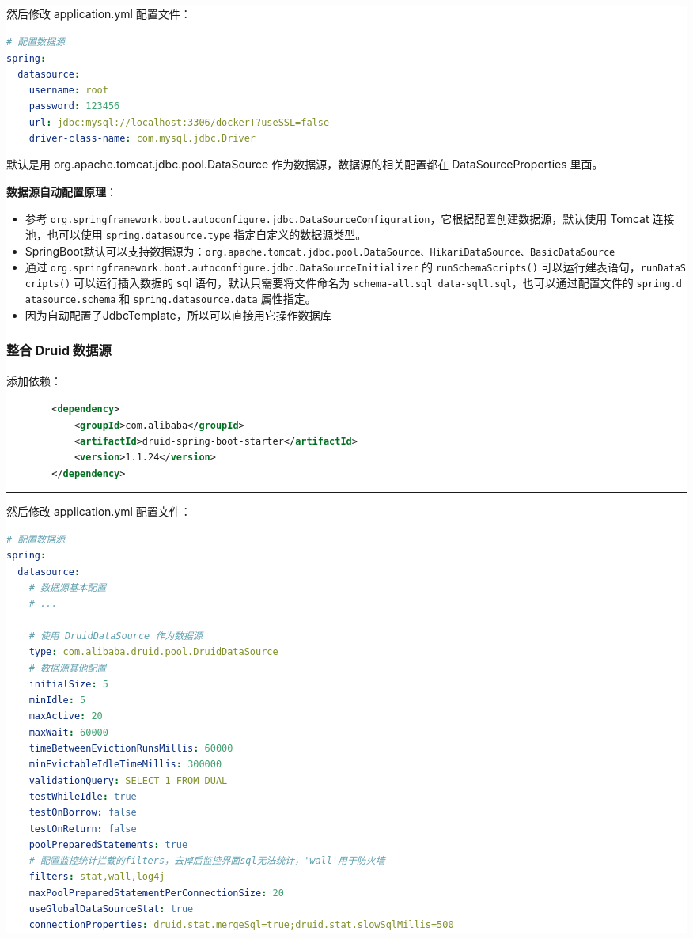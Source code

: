 
然后修改 application.yml 配置文件：

```yml
# 配置数据源
spring:
  datasource:
    username: root
    password: 123456
    url: jdbc:mysql://localhost:3306/dockerT?useSSL=false
    driver-class-name: com.mysql.jdbc.Driver
```

默认是用 org.apache.tomcat.jdbc.pool.DataSource 作为数据源，数据源的相关配置都在 DataSourceProperties 里面。

**数据源自动配置原理**：

* 参考 `org.springframework.boot.autoconfigure.jdbc.DataSourceConfiguration`，它根据配置创建数据源，默认使用 Tomcat 连接池，也可以使用 `spring.datasource.type` 指定自定义的数据源类型。
* SpringBoot默认可以支持数据源为：`org.apache.tomcat.jdbc.pool.DataSource、HikariDataSource、BasicDataSource`
* 通过 `org.springframework.boot.autoconfigure.jdbc.DataSourceInitializer` 的 `runSchemaScripts()` 可以运行建表语句，`runDataScripts()` 可以运行插入数据的 sql 语句，默认只需要将文件命名为 `schema‐all.sql data-sqll.sql`，也可以通过配置文件的 `spring.datasource.schema` 和 `spring.datasource.data` 属性指定。
* 因为自动配置了JdbcTemplate，所以可以直接用它操作数据库

### 整合 Druid 数据源

添加依赖：

```xml
        <dependency>
            <groupId>com.alibaba</groupId>
            <artifactId>druid-spring-boot-starter</artifactId>
            <version>1.1.24</version>
        </dependency>
```

---

然后修改 application.yml 配置文件：

```yml
# 配置数据源
spring:
  datasource:
    # 数据源基本配置
    # ...

    # 使用 DruidDataSource 作为数据源
    type: com.alibaba.druid.pool.DruidDataSource
    # 数据源其他配置
    initialSize: 5
    minIdle: 5
    maxActive: 20
    maxWait: 60000
    timeBetweenEvictionRunsMillis: 60000
    minEvictableIdleTimeMillis: 300000
    validationQuery: SELECT 1 FROM DUAL
    testWhileIdle: true
    testOnBorrow: false
    testOnReturn: false
    poolPreparedStatements: true
    # 配置监控统计拦截的filters，去掉后监控界面sql无法统计，'wall'用于防火墙
    filters: stat,wall,log4j
    maxPoolPreparedStatementPerConnectionSize: 20
    useGlobalDataSourceStat: true
    connectionProperties: druid.stat.mergeSql=true;druid.stat.slowSqlMillis=500

```